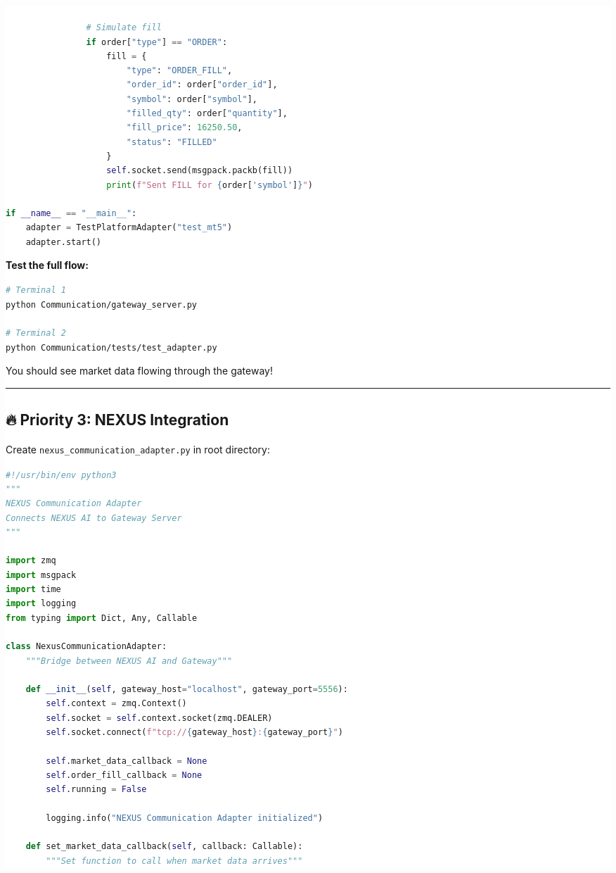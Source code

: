 ```python
                
                # Simulate fill
                if order["type"] == "ORDER":
                    fill = {
                        "type": "ORDER_FILL",
                        "order_id": order["order_id"],
                        "symbol": order["symbol"],
                        "filled_qty": order["quantity"],
                        "fill_price": 16250.50,
                        "status": "FILLED"
                    }
                    self.socket.send(msgpack.packb(fill))
                    print(f"Sent FILL for {order['symbol']}")

if __name__ == "__main__":
    adapter = TestPlatformAdapter("test_mt5")
    adapter.start()
```

**Test the full flow:**
```bash
# Terminal 1
python Communication/gateway_server.py

# Terminal 2
python Communication/tests/test_adapter.py
```

You should see market data flowing through the gateway!

---

## 🔥 Priority 3: NEXUS Integration

Create `nexus_communication_adapter.py` in root directory:

```python
#!/usr/bin/env python3
"""
NEXUS Communication Adapter
Connects NEXUS AI to Gateway Server
"""

import zmq
import msgpack
import time
import logging
from typing import Dict, Any, Callable

class NexusCommunicationAdapter:
    """Bridge between NEXUS AI and Gateway"""
    
    def __init__(self, gateway_host="localhost", gateway_port=5556):
        self.context = zmq.Context()
        self.socket = self.context.socket(zmq.DEALER)
        self.socket.connect(f"tcp://{gateway_host}:{gateway_port}")
        
        self.market_data_callback = None
        self.order_fill_callback = None
        self.running = False
        
        logging.info("NEXUS Communication Adapter initialized")
    
    def set_market_data_callback(self, callback: Callable):
        """Set function to call when market data arrives"""
```